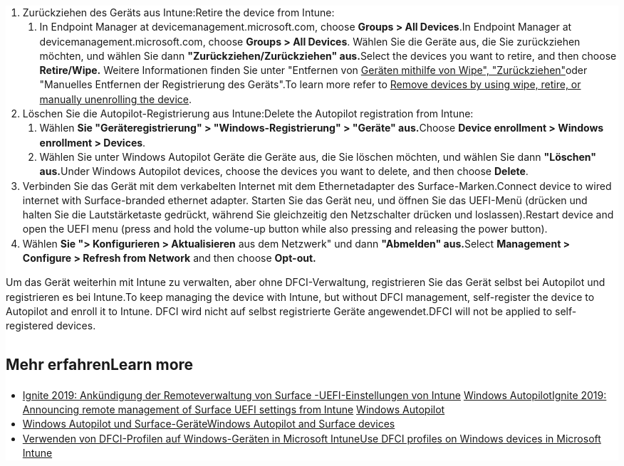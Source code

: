 1. <span data-ttu-id="9f0ef-237">Zurückziehen des Geräts aus Intune:</span><span class="sxs-lookup"><span data-stu-id="9f0ef-237">Retire the device from Intune:</span></span>
    1. <span data-ttu-id="9f0ef-238">In Endpoint Manager at devicemanagement.microsoft.com, choose **Groups > All Devices**.</span><span class="sxs-lookup"><span data-stu-id="9f0ef-238">In Endpoint Manager at  devicemanagement.microsoft.com, choose **Groups > All Devices**.</span></span> <span data-ttu-id="9f0ef-239">Wählen Sie die Geräte aus, die Sie zurückziehen möchten, und wählen Sie dann **"Zurückziehen/Zurückziehen" aus.**</span><span class="sxs-lookup"><span data-stu-id="9f0ef-239">Select the devices you want to retire, and then choose **Retire/Wipe.**</span></span> <span data-ttu-id="9f0ef-240">Weitere Informationen finden Sie unter "Entfernen von [Geräten mithilfe von Wipe", "Zurückziehen"](https://docs.microsoft.com/intune/remote-actions/devices-wipe)oder "Manuelles Entfernen der Registrierung des Geräts".</span><span class="sxs-lookup"><span data-stu-id="9f0ef-240">To learn more refer to [Remove devices by using wipe, retire, or manually unenrolling the device](https://docs.microsoft.com/intune/remote-actions/devices-wipe).</span></span> 
2. <span data-ttu-id="9f0ef-241">Löschen Sie die Autopilot-Registrierung aus Intune:</span><span class="sxs-lookup"><span data-stu-id="9f0ef-241">Delete the Autopilot registration from Intune:</span></span>
    1.  <span data-ttu-id="9f0ef-242">Wählen **Sie "Geräteregistrierung" > "Windows-Registrierung" > "Geräte" aus.**</span><span class="sxs-lookup"><span data-stu-id="9f0ef-242">Choose **Device enrollment > Windows enrollment > Devices**.</span></span>
    2. <span data-ttu-id="9f0ef-243">Wählen Sie unter Windows Autopilot Geräte die Geräte aus, die Sie löschen möchten, und wählen Sie dann **"Löschen" aus.**</span><span class="sxs-lookup"><span data-stu-id="9f0ef-243">Under Windows Autopilot devices, choose the devices you want to delete, and then choose **Delete**.</span></span>
3. <span data-ttu-id="9f0ef-244">Verbinden Sie das Gerät mit dem verkabelten Internet mit dem Ethernetadapter des Surface-Marken.</span><span class="sxs-lookup"><span data-stu-id="9f0ef-244">Connect device to wired internet with Surface-branded ethernet adapter.</span></span> <span data-ttu-id="9f0ef-245">Starten Sie das Gerät neu, und öffnen Sie das UEFI-Menü (drücken und halten Sie die Lautstärketaste gedrückt, während Sie gleichzeitig den Netzschalter drücken und loslassen).</span><span class="sxs-lookup"><span data-stu-id="9f0ef-245">Restart device and open the UEFI menu (press and hold the volume-up button while also pressing and releasing the power button).</span></span>
4. <span data-ttu-id="9f0ef-246">Wählen **Sie "> Konfigurieren > Aktualisieren** aus dem Netzwerk" und dann **"Abmelden" aus.**</span><span class="sxs-lookup"><span data-stu-id="9f0ef-246">Select **Management > Configure > Refresh from Network** and then choose **Opt-out.**</span></span>

<span data-ttu-id="9f0ef-247">Um das Gerät weiterhin mit Intune zu verwalten, aber ohne DFCI-Verwaltung, registrieren Sie das Gerät selbst bei Autopilot und registrieren es bei Intune.</span><span class="sxs-lookup"><span data-stu-id="9f0ef-247">To keep managing the device with Intune, but without DFCI management, self-register the device to Autopilot and enroll it to Intune.</span></span> <span data-ttu-id="9f0ef-248">DFCI wird nicht auf selbst registrierte Geräte angewendet.</span><span class="sxs-lookup"><span data-stu-id="9f0ef-248">DFCI will not be applied to self-registered devices.</span></span>

## <span data-ttu-id="9f0ef-249">Mehr erfahren</span><span class="sxs-lookup"><span data-stu-id="9f0ef-249">Learn more</span></span>
- <span data-ttu-id="9f0ef-250">[Ignite 2019: Ankündigung der Remoteverwaltung von Surface -UEFI-Einstellungen von Intune](https://techcommunity.microsoft.com/t5/Surface-IT-Pro-Blog/Ignite-2019-Announcing-remote-management-of-Surface-UEFI/ba-p/978333) 
 [Windows Autopilot](https://www.microsoft.com/microsoft-365/windows/windows-autopilot)</span><span class="sxs-lookup"><span data-stu-id="9f0ef-250">[Ignite 2019: Announcing remote management of Surface UEFI settings from Intune](https://techcommunity.microsoft.com/t5/Surface-IT-Pro-Blog/Ignite-2019-Announcing-remote-management-of-Surface-UEFI/ba-p/978333)
[Windows Autopilot](https://www.microsoft.com/microsoft-365/windows/windows-autopilot)</span></span>
- [<span data-ttu-id="9f0ef-251">Windows Autopilot und Surface-Geräte</span><span class="sxs-lookup"><span data-stu-id="9f0ef-251">Windows Autopilot and Surface devices</span></span>](windows-autopilot-and-surface-devices.md) 
- [<span data-ttu-id="9f0ef-252">Verwenden von DFCI-Profilen auf Windows-Geräten in Microsoft Intune</span><span class="sxs-lookup"><span data-stu-id="9f0ef-252">Use DFCI profiles on Windows devices in Microsoft Intune</span></span>](https://docs.microsoft.com/intune/configuration/device-firmware-configuration-interface-windows)
